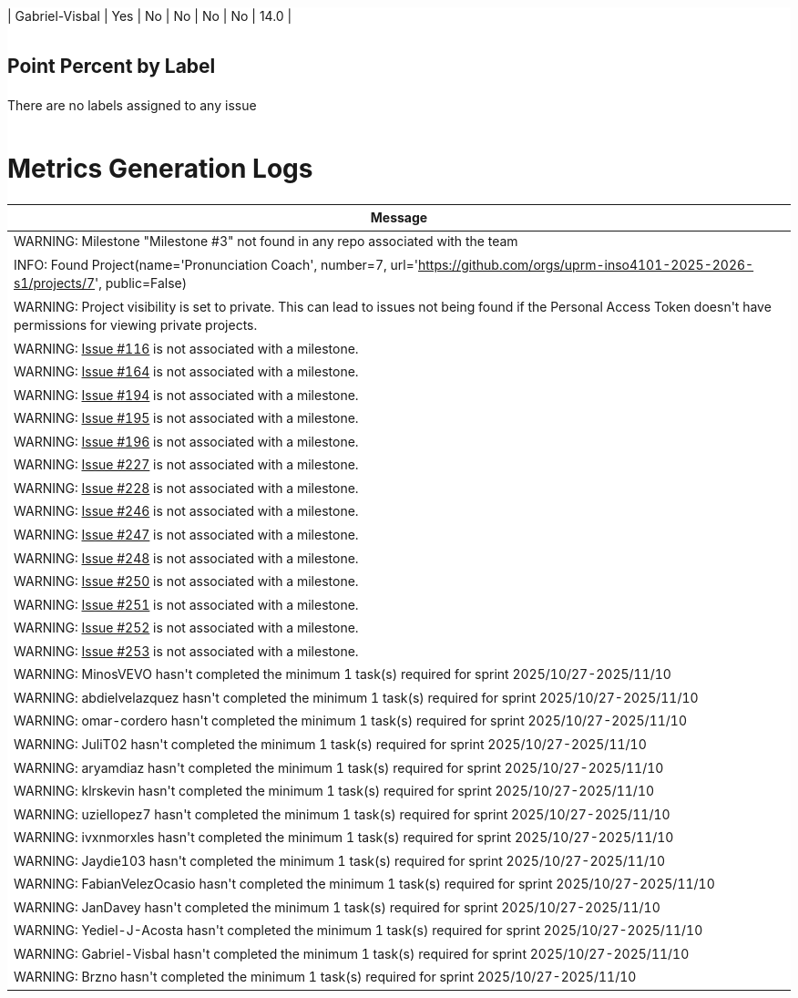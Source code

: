 | Gabriel-Visbal | Yes | No | No | No | No | 14.0 |

## Point Percent by Label

There are no labels assigned to any issue
# Metrics Generation Logs

| Message |
| ------- |
| WARNING: Milestone "Milestone #3" not found in any repo associated with the team |
| INFO: Found Project(name='Pronunciation Coach', number=7, url='https://github.com/orgs/uprm-inso4101-2025-2026-s1/projects/7', public=False) |
| WARNING: Project visibility is set to private. This can lead to issues not being found if the Personal Access Token doesn't have permissions for viewing private projects. |
| WARNING: [Issue #116](https://github.com/uprm-inso4101-2025-2026-s1/semester-project-pronunciation-coach/issues/116) is not associated with a milestone. |
| WARNING: [Issue #164](https://github.com/uprm-inso4101-2025-2026-s1/semester-project-pronunciation-coach/issues/164) is not associated with a milestone. |
| WARNING: [Issue #194](https://github.com/uprm-inso4101-2025-2026-s1/semester-project-pronunciation-coach/issues/194) is not associated with a milestone. |
| WARNING: [Issue #195](https://github.com/uprm-inso4101-2025-2026-s1/semester-project-pronunciation-coach/issues/195) is not associated with a milestone. |
| WARNING: [Issue #196](https://github.com/uprm-inso4101-2025-2026-s1/semester-project-pronunciation-coach/issues/196) is not associated with a milestone. |
| WARNING: [Issue #227](https://github.com/uprm-inso4101-2025-2026-s1/semester-project-pronunciation-coach/issues/227) is not associated with a milestone. |
| WARNING: [Issue #228](https://github.com/uprm-inso4101-2025-2026-s1/semester-project-pronunciation-coach/issues/228) is not associated with a milestone. |
| WARNING: [Issue #246](https://github.com/uprm-inso4101-2025-2026-s1/semester-project-pronunciation-coach/issues/246) is not associated with a milestone. |
| WARNING: [Issue #247](https://github.com/uprm-inso4101-2025-2026-s1/semester-project-pronunciation-coach/issues/247) is not associated with a milestone. |
| WARNING: [Issue #248](https://github.com/uprm-inso4101-2025-2026-s1/semester-project-pronunciation-coach/issues/248) is not associated with a milestone. |
| WARNING: [Issue #250](https://github.com/uprm-inso4101-2025-2026-s1/semester-project-pronunciation-coach/issues/250) is not associated with a milestone. |
| WARNING: [Issue #251](https://github.com/uprm-inso4101-2025-2026-s1/semester-project-pronunciation-coach/issues/251) is not associated with a milestone. |
| WARNING: [Issue #252](https://github.com/uprm-inso4101-2025-2026-s1/semester-project-pronunciation-coach/issues/252) is not associated with a milestone. |
| WARNING: [Issue #253](https://github.com/uprm-inso4101-2025-2026-s1/semester-project-pronunciation-coach/issues/253) is not associated with a milestone. |
| WARNING: MinosVEVO hasn't completed the minimum 1 task(s) required for sprint 2025/10/27-2025/11/10 |
| WARNING: abdielvelazquez hasn't completed the minimum 1 task(s) required for sprint 2025/10/27-2025/11/10 |
| WARNING: omar-cordero hasn't completed the minimum 1 task(s) required for sprint 2025/10/27-2025/11/10 |
| WARNING: JuliT02 hasn't completed the minimum 1 task(s) required for sprint 2025/10/27-2025/11/10 |
| WARNING: aryamdiaz hasn't completed the minimum 1 task(s) required for sprint 2025/10/27-2025/11/10 |
| WARNING: klrskevin hasn't completed the minimum 1 task(s) required for sprint 2025/10/27-2025/11/10 |
| WARNING: uziellopez7 hasn't completed the minimum 1 task(s) required for sprint 2025/10/27-2025/11/10 |
| WARNING: ivxnmorxles hasn't completed the minimum 1 task(s) required for sprint 2025/10/27-2025/11/10 |
| WARNING: Jaydie103 hasn't completed the minimum 1 task(s) required for sprint 2025/10/27-2025/11/10 |
| WARNING: FabianVelezOcasio hasn't completed the minimum 1 task(s) required for sprint 2025/10/27-2025/11/10 |
| WARNING: JanDavey hasn't completed the minimum 1 task(s) required for sprint 2025/10/27-2025/11/10 |
| WARNING: Yediel-J-Acosta hasn't completed the minimum 1 task(s) required for sprint 2025/10/27-2025/11/10 |
| WARNING: Gabriel-Visbal hasn't completed the minimum 1 task(s) required for sprint 2025/10/27-2025/11/10 |
| WARNING: Brzno hasn't completed the minimum 1 task(s) required for sprint 2025/10/27-2025/11/10 |